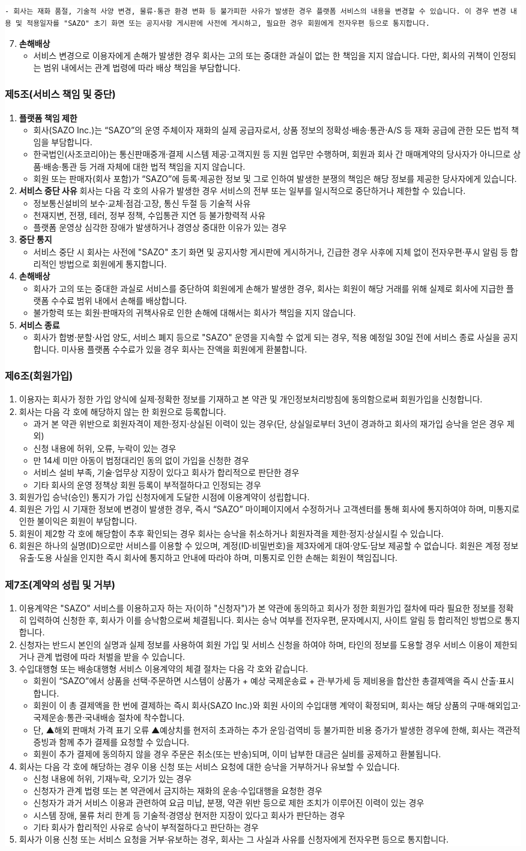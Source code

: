     - 회사는 재화 품절, 기술적 사양 변경, 물류·통관 환경 변화 등 불가피한 사유가 발생한 경우 플랫폼 서비스의 내용을 변경할 수 있습니다. 이 경우 변경 내용 및 적용일자를 "SAZO" 초기 화면 또는 공지사항 게시판에 사전에 게시하고, 필요한 경우 회원에게 전자우편 등으로 통지합니다.
7. **손해배상**
    - 서비스 변경으로 이용자에게 손해가 발생한 경우 회사는 고의 또는 중대한 과실이 없는 한 책임을 지지 않습니다. 다만, 회사의 귀책이 인정되는 범위 내에서는 관계 법령에 따라 배상 책임을 부담합니다.

### 제5조(서비스 책임 및 중단)

1. **플랫폼 책임 제한**
    - 회사(SAZO Inc.)는 “SAZO”의 운영 주체이자 재화의 실제 공급자로서, 상품 정보의 정확성·배송·통관·A/S 등 재화 공급에 관한 모든 법적 책임을 부담합니다.
    - 한국법인(사조코리아)는 통신판매중개·결제 시스템 제공·고객지원 등 지원 업무만 수행하며, 회원과 회사 간 매매계약의 당사자가 아니므로 상품·배송·통관 등 거래 자체에 대한 법적 책임을 지지 않습니다.
    - 회원 또는 판매자(회사 포함)가 “SAZO”에 등록·제공한 정보 및 그로 인하여 발생한 분쟁의 책임은 해당 정보를 제공한 당사자에게 있습니다.
2. **서비스 중단 사유** 회사는 다음 각 호의 사유가 발생한 경우 서비스의 전부 또는 일부를 일시적으로 중단하거나 제한할 수 있습니다.
    - 정보통신설비의 보수·교체·점검·고장, 통신 두절 등 기술적 사유
    - 천재지변, 전쟁, 테러, 정부 정책, 수입통관 지연 등 불가항력적 사유
    - 플랫폼 운영상 심각한 장애가 발생하거나 경영상 중대한 이유가 있는 경우
3. **중단 통지**
    - 서비스 중단 시 회사는 사전에 "SAZO" 초기 화면 및 공지사항 게시판에 게시하거나, 긴급한 경우 사후에 지체 없이 전자우편·푸시 알림 등 합리적인 방법으로 회원에게 통지합니다.
4. **손해배상**
    - 회사가 고의 또는 중대한 과실로 서비스를 중단하여 회원에게 손해가 발생한 경우, 회사는 회원이 해당 거래를 위해 실제로 회사에 지급한 플랫폼 수수료 범위 내에서 손해를 배상합니다.
    - 불가항력 또는 회원·판매자의 귀책사유로 인한 손해에 대해서는 회사가 책임을 지지 않습니다.
5. **서비스 종료**
    - 회사가 합병·분할·사업 양도, 서비스 폐지 등으로 "SAZO" 운영을 지속할 수 없게 되는 경우, 적용 예정일 30일 전에 서비스 종료 사실을 공지합니다. 미사용 플랫폼 수수료가 있을 경우 회사는 잔액을 회원에게 환불합니다.

### 제6조(회원가입)

1. 이용자는 회사가 정한 가입 양식에 실제·정확한 정보를 기재하고 본 약관 및 개인정보처리방침에 동의함으로써 회원가입을 신청합니다.
2. 회사는 다음 각 호에 해당하지 않는 한 회원으로 등록합니다.
    - 과거 본 약관 위반으로 회원자격이 제한·정지·상실된 이력이 있는 경우(단, 상실일로부터 3년이 경과하고 회사의 재가입 승낙을 얻은 경우 제외)
    - 신청 내용에 허위, 오류, 누락이 있는 경우
    - 만 14세 미만 아동이 법정대리인 동의 없이 가입을 신청한 경우
    - 서비스 설비 부족, 기술·업무상 지장이 있다고 회사가 합리적으로 판단한 경우
    - 기타 회사의 운영 정책상 회원 등록이 부적절하다고 인정되는 경우
3. 회원가입 승낙(승인) 통지가 가입 신청자에게 도달한 시점에 이용계약이 성립합니다.
4. 회원은 가입 시 기재한 정보에 변경이 발생한 경우, 즉시 “SAZO” 마이페이지에서 수정하거나 고객센터를 통해 회사에 통지하여야 하며, 미통지로 인한 불이익은 회원이 부담합니다.
5. 회원이 제2항 각 호에 해당함이 추후 확인되는 경우 회사는 승낙을 취소하거나 회원자격을 제한·정지·상실시킬 수 있습니다.
6. 회원은 하나의 실명(ID)으로만 서비스를 이용할 수 있으며, 계정(ID·비밀번호)을 제3자에게 대여·양도·담보 제공할 수 없습니다. 회원은 계정 정보 유출·도용 사실을 인지한 즉시 회사에 통지하고 안내에 따라야 하며, 미통지로 인한 손해는 회원이 책임집니다.

### 제7조(계약의 성립 및 거부)

1. 이용계약은 "SAZO" 서비스를 이용하고자 하는 자(이하 "신청자")가 본 약관에 동의하고 회사가 정한 회원가입 절차에 따라 필요한 정보를 정확히 입력하여 신청한 후, 회사가 이를 승낙함으로써 체결됩니다. 회사는 승낙 여부를 전자우편, 문자메시지, 사이트 알림 등 합리적인 방법으로 통지합니다.
2. 신청자는 반드시 본인의 실명과 실제 정보를 사용하여 회원 가입 및 서비스 신청을 하여야 하며, 타인의 정보를 도용할 경우 서비스 이용이 제한되거나 관계 법령에 따라 처벌을 받을 수 있습니다.
3. 수입대행형 또는 배송대행형 서비스 이용계약의 체결 절차는 다음 각 호와 같습니다.
    - 회원이 “SAZO”에서 상품을 선택‧주문하면 시스템이 상품가 + 예상 국제운송료 + 관·부가세 등 제비용을 합산한 총결제액을 즉시 산출·표시합니다.
    - 회원이 이 총 결제액을 한 번에 결제하는 즉시 회사(SAZO Inc.)와 회원 사이의 수입대행 계약이 확정되며, 회사는 해당 상품의 구매·해외입고·국제운송·통관·국내배송 절차에 착수합니다.
    - 단, ▲해외 판매처 가격 표기 오류 ▲예상치를 현저히 초과하는 추가 운임·검역비 등 불가피한 비용 증가가 발생한 경우에 한해, 회사는 객관적 증빙과 함께 추가 결제를 요청할 수 있습니다.
    - 회원이 추가 결제에 동의하지 않을 경우 주문은 취소(또는 반송)되며, 이미 납부한 대금은 실비를 공제하고 환불됩니다.
4. 회사는 다음 각 호에 해당하는 경우 이용 신청 또는 서비스 요청에 대한 승낙을 거부하거나 유보할 수 있습니다.
    - 신청 내용에 허위, 기재누락, 오기가 있는 경우
    - 신청자가 관계 법령 또는 본 약관에서 금지하는 재화의 운송·수입대행을 요청한 경우
    - 신청자가 과거 서비스 이용과 관련하여 요금 미납, 분쟁, 약관 위반 등으로 제한 조치가 이루어진 이력이 있는 경우
    - 시스템 장애, 물류 처리 한계 등 기술적·경영상 현저한 지장이 있다고 회사가 판단하는 경우
    - 기타 회사가 합리적인 사유로 승낙이 부적절하다고 판단하는 경우
5. 회사가 이용 신청 또는 서비스 요청을 거부·유보하는 경우, 회사는 그 사실과 사유를 신청자에게 전자우편 등으로 통지합니다.
